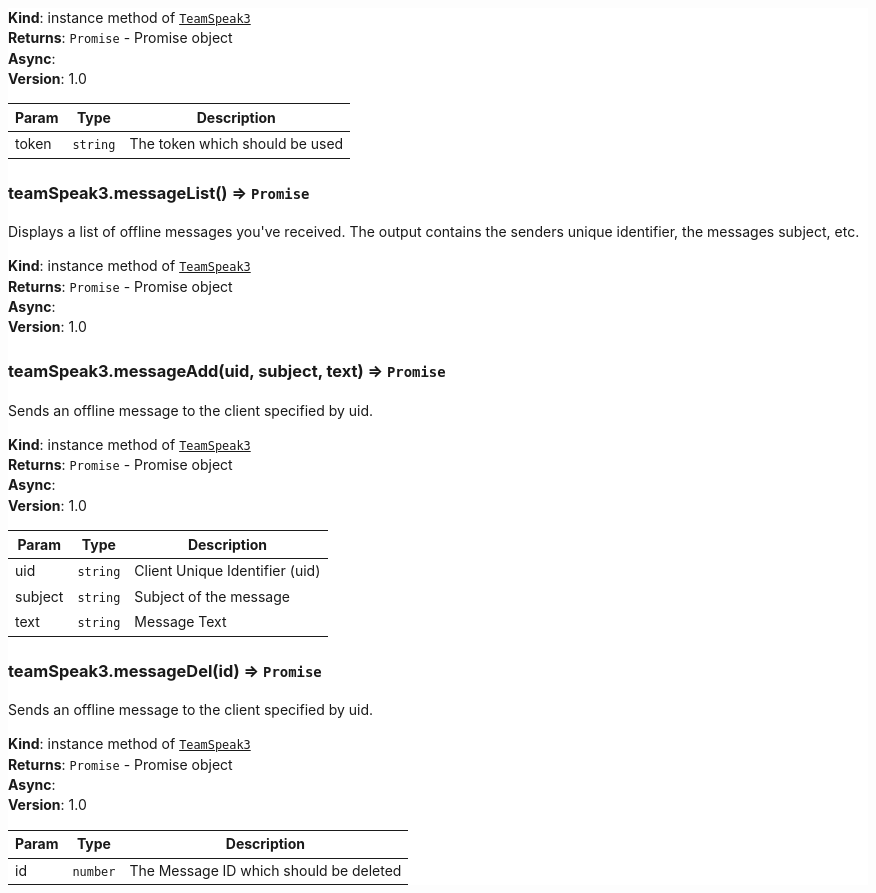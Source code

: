 **Kind**: instance method of [<code>TeamSpeak3</code>](#TeamSpeak3)  
**Returns**: <code>Promise</code> - Promise object  
**Async**:   
**Version**: 1.0  

| Param | Type | Description |
| --- | --- | --- |
| token | <code>string</code> | The token which should be used |

<a name="TeamSpeak3+messageList"></a>

### teamSpeak3.messageList() ⇒ <code>Promise</code>
Displays a list of offline messages you've received. The output contains the senders unique identifier, the messages subject, etc.

**Kind**: instance method of [<code>TeamSpeak3</code>](#TeamSpeak3)  
**Returns**: <code>Promise</code> - Promise object  
**Async**:   
**Version**: 1.0  
<a name="TeamSpeak3+messageAdd"></a>

### teamSpeak3.messageAdd(uid, subject, text) ⇒ <code>Promise</code>
Sends an offline message to the client specified by uid.

**Kind**: instance method of [<code>TeamSpeak3</code>](#TeamSpeak3)  
**Returns**: <code>Promise</code> - Promise object  
**Async**:   
**Version**: 1.0  

| Param | Type | Description |
| --- | --- | --- |
| uid | <code>string</code> | Client Unique Identifier (uid) |
| subject | <code>string</code> | Subject of the message |
| text | <code>string</code> | Message Text |

<a name="TeamSpeak3+messageDel"></a>

### teamSpeak3.messageDel(id) ⇒ <code>Promise</code>
Sends an offline message to the client specified by uid.

**Kind**: instance method of [<code>TeamSpeak3</code>](#TeamSpeak3)  
**Returns**: <code>Promise</code> - Promise object  
**Async**:   
**Version**: 1.0  

| Param | Type | Description |
| --- | --- | --- |
| id | <code>number</code> | The Message ID which should be deleted |

<a name="TeamSpeak3+messageGet"></a>
